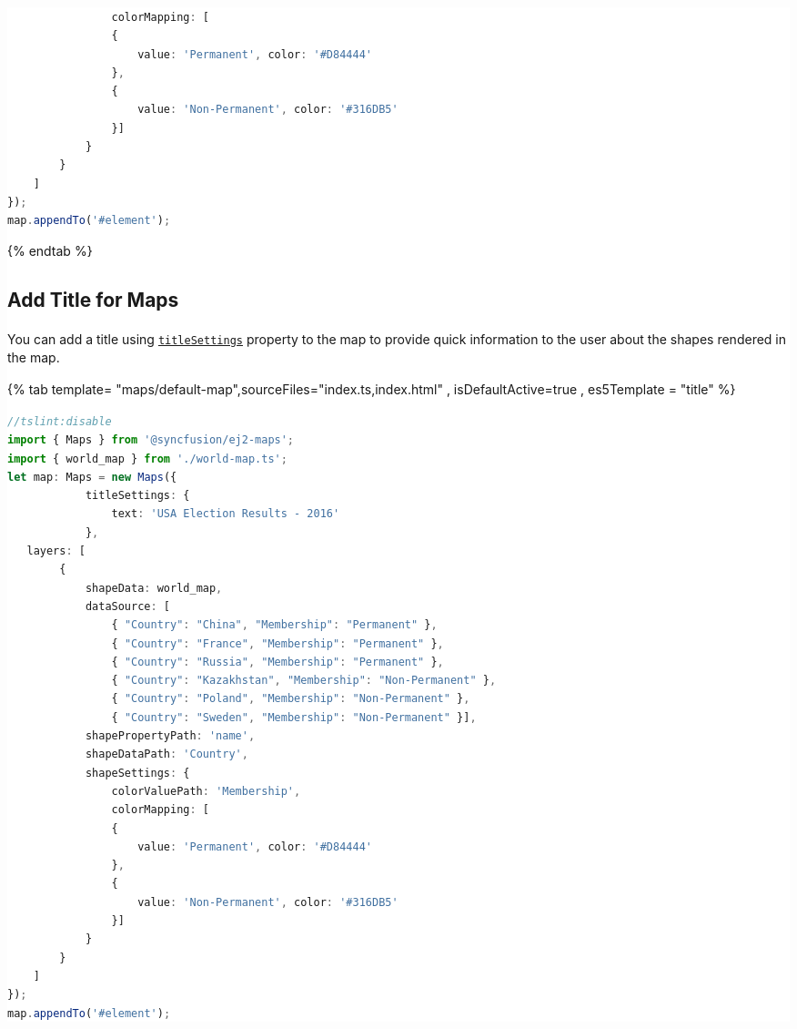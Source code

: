 ```typescript
                colorMapping: [
                {
                    value: 'Permanent', color: '#D84444'
                },
                {
                    value: 'Non-Permanent', color: '#316DB5'
                }]
            }
        }
    ]
});
map.appendTo('#element');

```

{% endtab %}

## Add Title for Maps

You can add a title using [`titleSettings`](../api/maps/titleSettingsModel/) property to the map to provide quick
information to the user about the shapes rendered in the map.

{% tab template= "maps/default-map",sourceFiles="index.ts,index.html" , isDefaultActive=true , es5Template = "title" %}

```typescript
//tslint:disable
import { Maps } from '@syncfusion/ej2-maps';
import { world_map } from './world-map.ts';
let map: Maps = new Maps({
            titleSettings: {
                text: 'USA Election Results - 2016'
            },
   layers: [
        {
            shapeData: world_map,
            dataSource: [
                { "Country": "China", "Membership": "Permanent" },
                { "Country": "France", "Membership": "Permanent" },
                { "Country": "Russia", "Membership": "Permanent" },
                { "Country": "Kazakhstan", "Membership": "Non-Permanent" },
                { "Country": "Poland", "Membership": "Non-Permanent" },
                { "Country": "Sweden", "Membership": "Non-Permanent" }],
            shapePropertyPath: 'name',
            shapeDataPath: 'Country',
            shapeSettings: {
                colorValuePath: 'Membership',
                colorMapping: [
                {
                    value: 'Permanent', color: '#D84444'
                },
                {
                    value: 'Non-Permanent', color: '#316DB5'
                }]
            }
        }
    ]
});
map.appendTo('#element');

```
